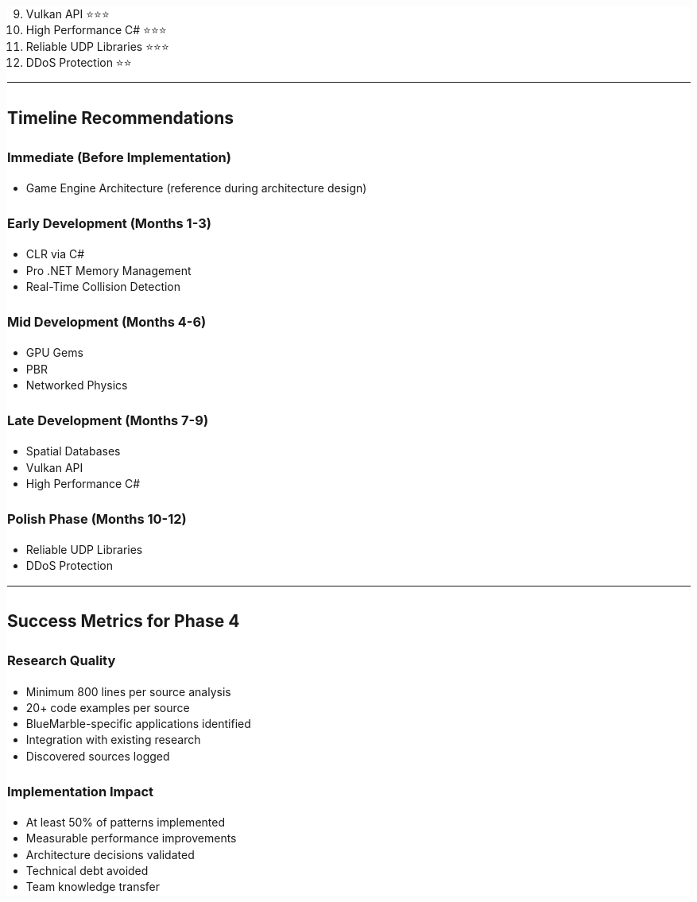 9. Vulkan API ⭐⭐⭐
10. High Performance C# ⭐⭐⭐
11. Reliable UDP Libraries ⭐⭐⭐
12. DDoS Protection ⭐⭐

---

## Timeline Recommendations

### Immediate (Before Implementation)

- Game Engine Architecture (reference during architecture design)

### Early Development (Months 1-3)

- CLR via C#
- Pro .NET Memory Management
- Real-Time Collision Detection

### Mid Development (Months 4-6)

- GPU Gems
- PBR
- Networked Physics

### Late Development (Months 7-9)

- Spatial Databases
- Vulkan API
- High Performance C#

### Polish Phase (Months 10-12)

- Reliable UDP Libraries
- DDoS Protection

---

## Success Metrics for Phase 4

### Research Quality

- Minimum 800 lines per source analysis
- 20+ code examples per source
- BlueMarble-specific applications identified
- Integration with existing research
- Discovered sources logged

### Implementation Impact

- At least 50% of patterns implemented
- Measurable performance improvements
- Architecture decisions validated
- Technical debt avoided
- Team knowledge transfer
